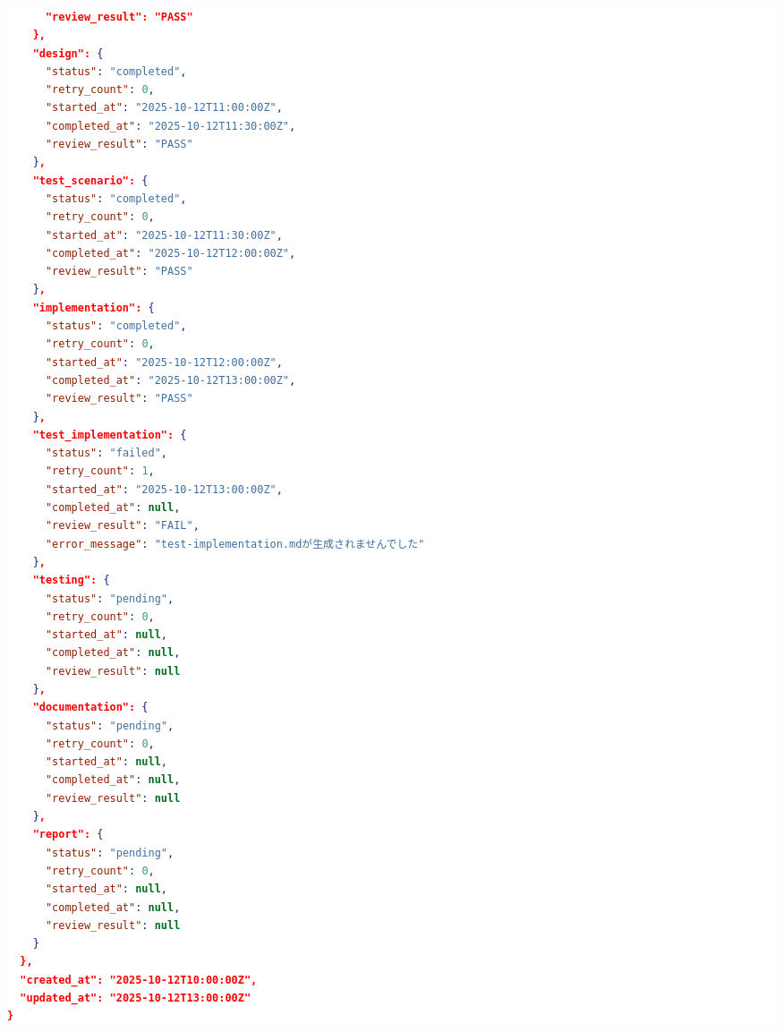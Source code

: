 ```json
      "review_result": "PASS"
    },
    "design": {
      "status": "completed",
      "retry_count": 0,
      "started_at": "2025-10-12T11:00:00Z",
      "completed_at": "2025-10-12T11:30:00Z",
      "review_result": "PASS"
    },
    "test_scenario": {
      "status": "completed",
      "retry_count": 0,
      "started_at": "2025-10-12T11:30:00Z",
      "completed_at": "2025-10-12T12:00:00Z",
      "review_result": "PASS"
    },
    "implementation": {
      "status": "completed",
      "retry_count": 0,
      "started_at": "2025-10-12T12:00:00Z",
      "completed_at": "2025-10-12T13:00:00Z",
      "review_result": "PASS"
    },
    "test_implementation": {
      "status": "failed",
      "retry_count": 1,
      "started_at": "2025-10-12T13:00:00Z",
      "completed_at": null,
      "review_result": "FAIL",
      "error_message": "test-implementation.mdが生成されませんでした"
    },
    "testing": {
      "status": "pending",
      "retry_count": 0,
      "started_at": null,
      "completed_at": null,
      "review_result": null
    },
    "documentation": {
      "status": "pending",
      "retry_count": 0,
      "started_at": null,
      "completed_at": null,
      "review_result": null
    },
    "report": {
      "status": "pending",
      "retry_count": 0,
      "started_at": null,
      "completed_at": null,
      "review_result": null
    }
  },
  "created_at": "2025-10-12T10:00:00Z",
  "updated_at": "2025-10-12T13:00:00Z"
}
```
